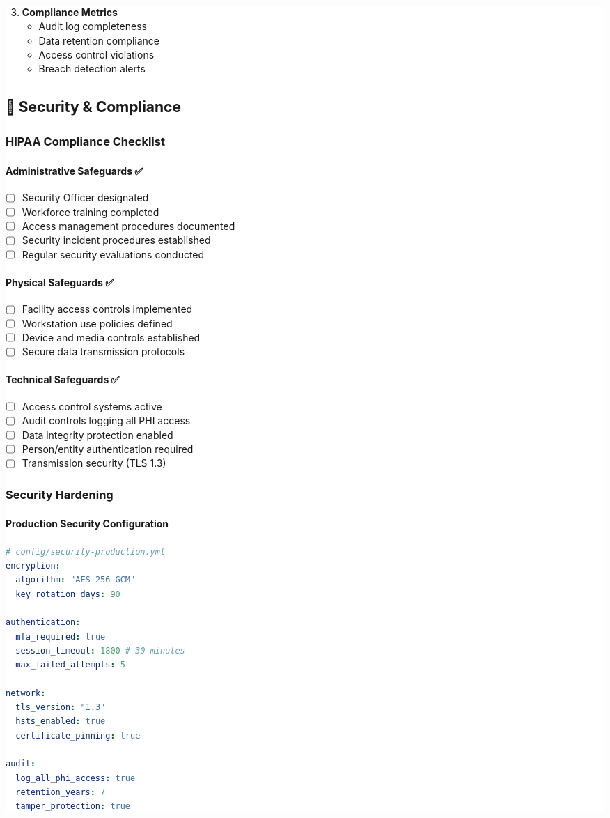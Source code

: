 3. **Compliance Metrics**
   - Audit log completeness
   - Data retention compliance
   - Access control violations
   - Breach detection alerts

## 🔐 Security & Compliance

### HIPAA Compliance Checklist

#### Administrative Safeguards ✅
- [ ] Security Officer designated
- [ ] Workforce training completed
- [ ] Access management procedures documented
- [ ] Security incident procedures established
- [ ] Regular security evaluations conducted

#### Physical Safeguards ✅
- [ ] Facility access controls implemented
- [ ] Workstation use policies defined
- [ ] Device and media controls established
- [ ] Secure data transmission protocols

#### Technical Safeguards ✅
- [ ] Access control systems active
- [ ] Audit controls logging all PHI access
- [ ] Data integrity protection enabled
- [ ] Person/entity authentication required
- [ ] Transmission security (TLS 1.3)

### Security Hardening

#### Production Security Configuration
```yaml
# config/security-production.yml
encryption:
  algorithm: "AES-256-GCM"
  key_rotation_days: 90
  
authentication:
  mfa_required: true
  session_timeout: 1800 # 30 minutes
  max_failed_attempts: 5

network:
  tls_version: "1.3"
  hsts_enabled: true
  certificate_pinning: true

audit:
  log_all_phi_access: true
  retention_years: 7
  tamper_protection: true
```
